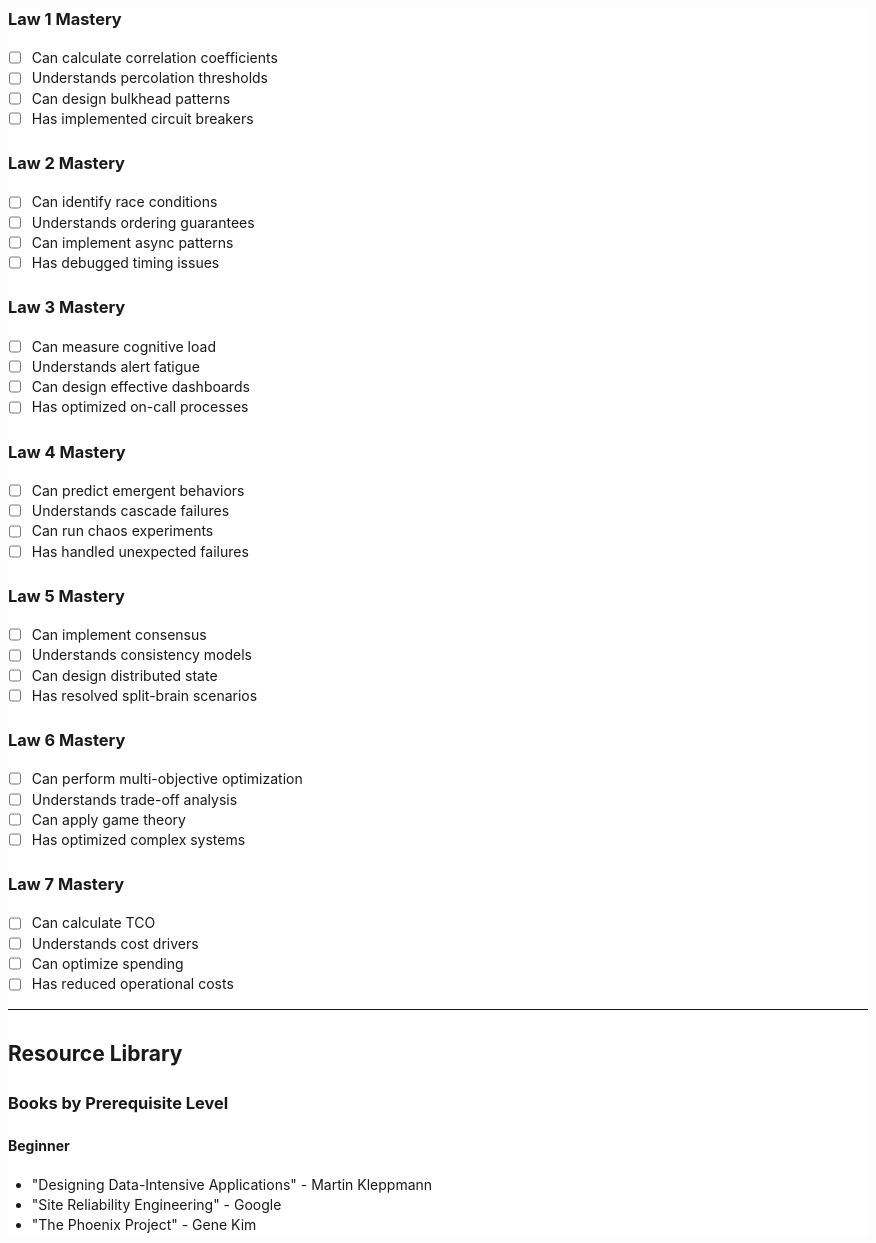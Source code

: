 ### Law 1 Mastery
- [ ] Can calculate correlation coefficients
- [ ] Understands percolation thresholds
- [ ] Can design bulkhead patterns
- [ ] Has implemented circuit breakers

### Law 2 Mastery
- [ ] Can identify race conditions
- [ ] Understands ordering guarantees
- [ ] Can implement async patterns
- [ ] Has debugged timing issues

### Law 3 Mastery
- [ ] Can measure cognitive load
- [ ] Understands alert fatigue
- [ ] Can design effective dashboards
- [ ] Has optimized on-call processes

### Law 4 Mastery
- [ ] Can predict emergent behaviors
- [ ] Understands cascade failures
- [ ] Can run chaos experiments
- [ ] Has handled unexpected failures

### Law 5 Mastery
- [ ] Can implement consensus
- [ ] Understands consistency models
- [ ] Can design distributed state
- [ ] Has resolved split-brain scenarios

### Law 6 Mastery
- [ ] Can perform multi-objective optimization
- [ ] Understands trade-off analysis
- [ ] Can apply game theory
- [ ] Has optimized complex systems

### Law 7 Mastery
- [ ] Can calculate TCO
- [ ] Understands cost drivers
- [ ] Can optimize spending
- [ ] Has reduced operational costs

---

## Resource Library

### Books by Prerequisite Level

#### Beginner
- "Designing Data-Intensive Applications" - Martin Kleppmann
- "Site Reliability Engineering" - Google
- "The Phoenix Project" - Gene Kim
